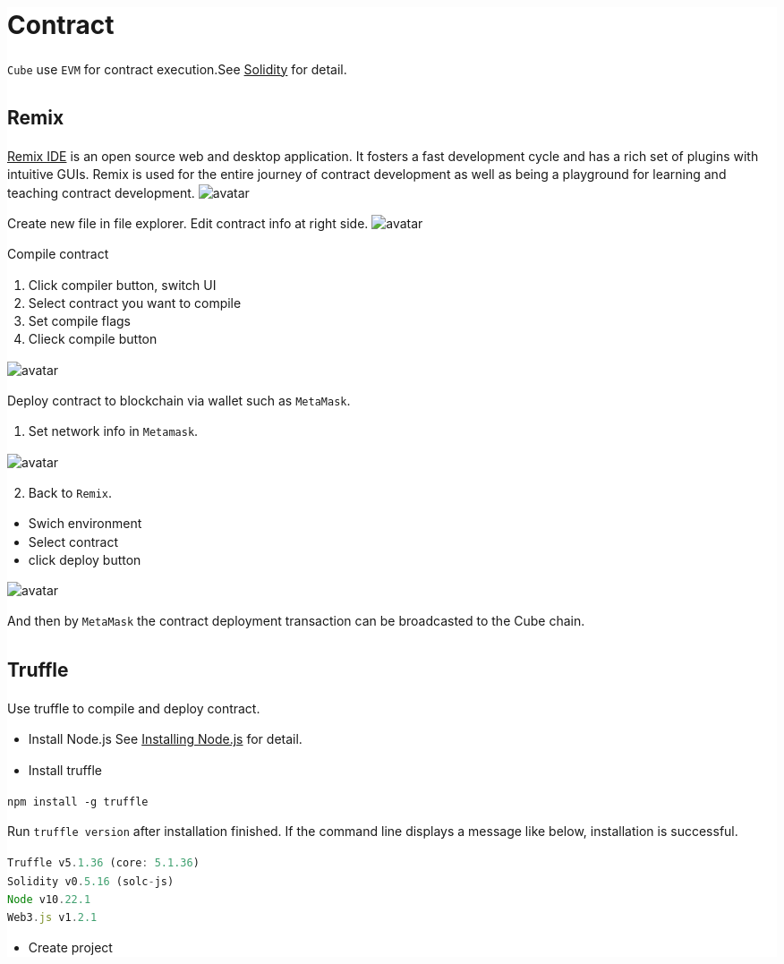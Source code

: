 # Contract
`Cube` use `EVM` for contract execution.See [Solidity](https://docs.soliditylang.org/) for detail.

## Remix

[Remix IDE](https://remix.ethereum.org) is an open source web and desktop application. It fosters a fast development cycle and has a rich set of plugins with intuitive GUIs. Remix is used for the entire journey of contract development as well as being a playground for learning and teaching contract development.
![avatar](../images/remix1.jpg)

Create new file in file explorer. Edit contract info at right side.
![avatar](../images/remix2.jpg)

Compile contract
1. Click compiler button, switch UI
2. Select contract you want to compile
3. Set compile flags
4. Clieck compile button

![avatar](../images/remix3.jpg)

Deploy contract to blockchain via wallet such as `MetaMask`.
1. Set network info in `Metamask`.

![avatar](../images/metamask2_en.png)

2. Back to `Remix`.
+ Swich environment
+ Select contract
+ click deploy button

![avatar](../images/remix4.jpg)

And then by `MetaMask` the contract deployment transaction can be broadcasted to the Cube chain.


## Truffle
Use truffle to compile and deploy contract.
+ Install Node.js
See [Installing Node.js](https://nodejs.org/en/download/package-manager/) for detail.

+ Install truffle
```
npm install -g truffle
```
Run `truffle version` after installation finished. If the command line displays a message like below, installation is successful.

```javascript
Truffle v5.1.36 (core: 5.1.36)
Solidity v0.5.16 (solc-js)
Node v10.22.1
Web3.js v1.2.1
```
+ Create project

